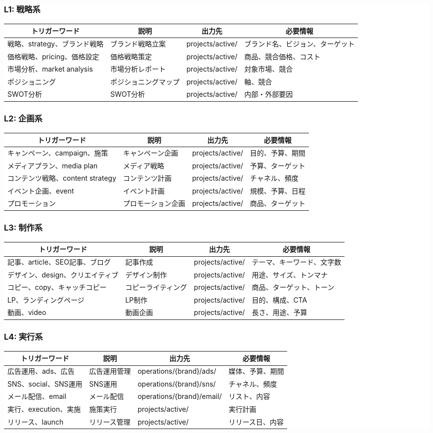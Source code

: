 ### L1: 戦略系

| トリガーワード | 説明 | 出力先 | 必要情報 |
|--------------|------|-------|---------|
| 戦略、strategy、ブランド戦略 | ブランド戦略立案 | projects/active/ | ブランド名、ビジョン、ターゲット |
| 価格戦略、pricing、価格設定 | 価格戦略策定 | projects/active/ | 商品、競合価格、コスト |
| 市場分析、market analysis | 市場分析レポート | projects/active/ | 対象市場、競合 |
| ポジショニング | ポジショニングマップ | projects/active/ | 軸、競合 |
| SWOT分析 | SWOT分析 | projects/active/ | 内部・外部要因 |

### L2: 企画系

| トリガーワード | 説明 | 出力先 | 必要情報 |
|--------------|------|-------|---------|
| キャンペーン、campaign、施策 | キャンペーン企画 | projects/active/ | 目的、予算、期間 |
| メディアプラン、media plan | メディア戦略 | projects/active/ | 予算、ターゲット |
| コンテンツ戦略、content strategy | コンテンツ計画 | projects/active/ | チャネル、頻度 |
| イベント企画、event | イベント計画 | projects/active/ | 規模、予算、日程 |
| プロモーション | プロモーション企画 | projects/active/ | 商品、ターゲット |

### L3: 制作系

| トリガーワード | 説明 | 出力先 | 必要情報 |
|--------------|------|-------|---------|
| 記事、article、SEO記事、ブログ | 記事作成 | projects/active/ | テーマ、キーワード、文字数 |
| デザイン、design、クリエイティブ | デザイン制作 | projects/active/ | 用途、サイズ、トンマナ |
| コピー、copy、キャッチコピー | コピーライティング | projects/active/ | 商品、ターゲット、トーン |
| LP、ランディングページ | LP制作 | projects/active/ | 目的、構成、CTA |
| 動画、video | 動画企画 | projects/active/ | 長さ、用途、予算 |

### L4: 実行系

| トリガーワード | 説明 | 出力先 | 必要情報 |
|--------------|------|-------|---------|
| 広告運用、ads、広告 | 広告運用管理 | operations/{brand}/ads/ | 媒体、予算、期間 |
| SNS、social、SNS運用 | SNS運用 | operations/{brand}/sns/ | チャネル、頻度 |
| メール配信、email | メール配信 | operations/{brand}/email/ | リスト、内容 |
| 実行、execution、実施 | 施策実行 | projects/active/ | 実行計画 |
| リリース、launch | リリース管理 | projects/active/ | リリース日、内容 |
